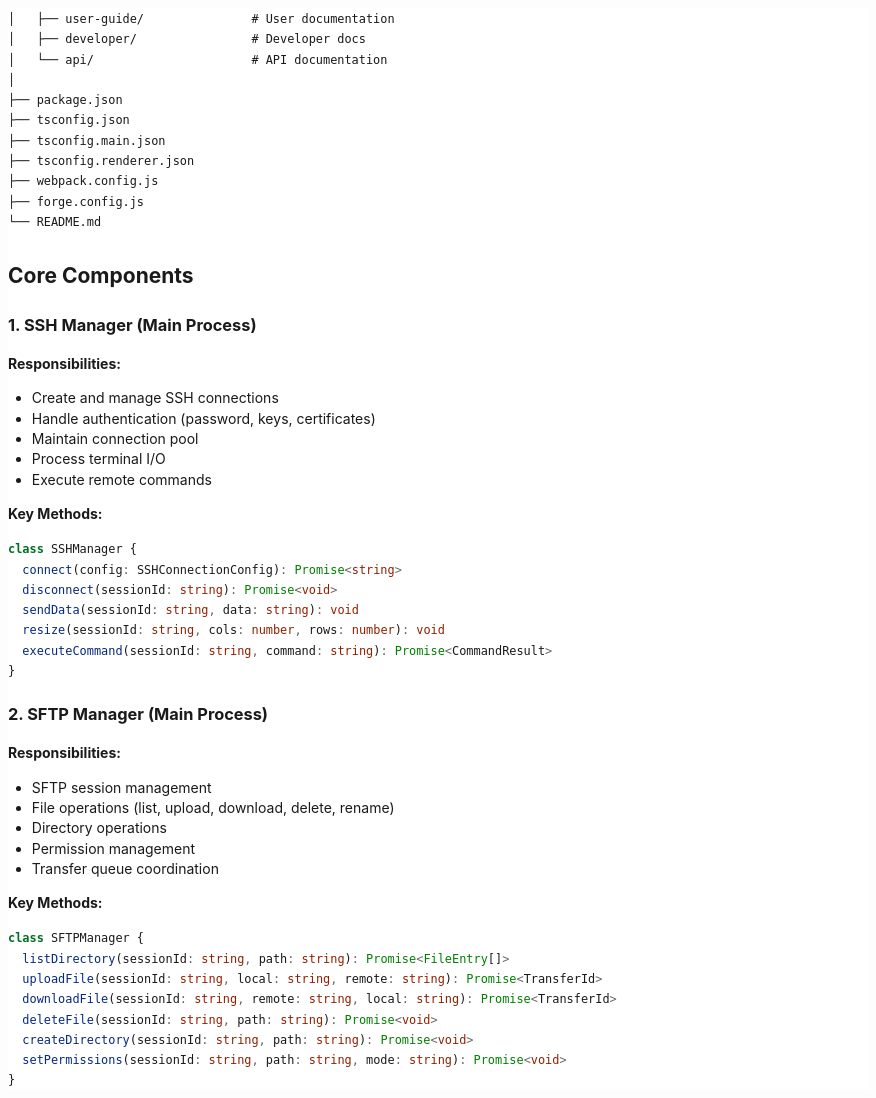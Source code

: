 ```
│   ├── user-guide/               # User documentation
│   ├── developer/                # Developer docs
│   └── api/                      # API documentation
│
├── package.json
├── tsconfig.json
├── tsconfig.main.json
├── tsconfig.renderer.json
├── webpack.config.js
├── forge.config.js
└── README.md
```

## Core Components

### 1. SSH Manager (Main Process)

**Responsibilities:**
- Create and manage SSH connections
- Handle authentication (password, keys, certificates)
- Maintain connection pool
- Process terminal I/O
- Execute remote commands

**Key Methods:**
```typescript
class SSHManager {
  connect(config: SSHConnectionConfig): Promise<string>
  disconnect(sessionId: string): Promise<void>
  sendData(sessionId: string, data: string): void
  resize(sessionId: string, cols: number, rows: number): void
  executeCommand(sessionId: string, command: string): Promise<CommandResult>
}
```

### 2. SFTP Manager (Main Process)

**Responsibilities:**
- SFTP session management
- File operations (list, upload, download, delete, rename)
- Directory operations
- Permission management
- Transfer queue coordination

**Key Methods:**
```typescript
class SFTPManager {
  listDirectory(sessionId: string, path: string): Promise<FileEntry[]>
  uploadFile(sessionId: string, local: string, remote: string): Promise<TransferId>
  downloadFile(sessionId: string, remote: string, local: string): Promise<TransferId>
  deleteFile(sessionId: string, path: string): Promise<void>
  createDirectory(sessionId: string, path: string): Promise<void>
  setPermissions(sessionId: string, path: string, mode: string): Promise<void>
}
```
